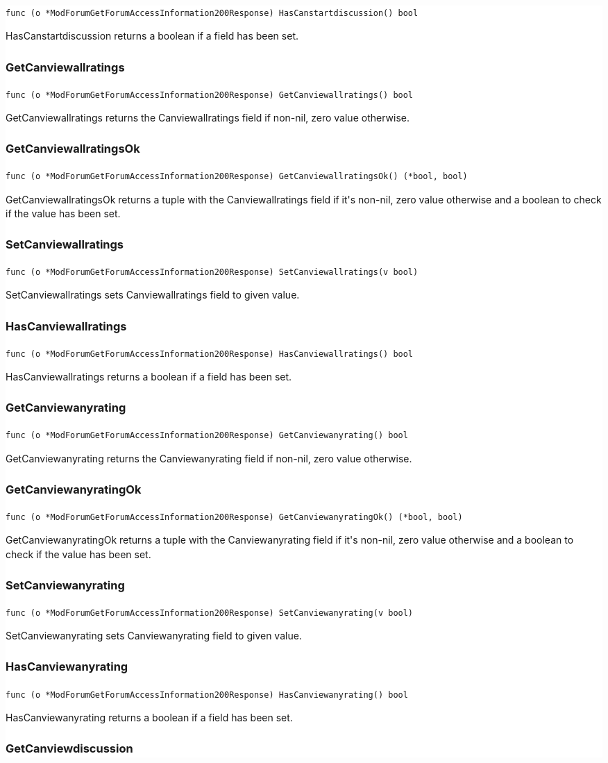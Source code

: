 `func (o *ModForumGetForumAccessInformation200Response) HasCanstartdiscussion() bool`

HasCanstartdiscussion returns a boolean if a field has been set.

### GetCanviewallratings

`func (o *ModForumGetForumAccessInformation200Response) GetCanviewallratings() bool`

GetCanviewallratings returns the Canviewallratings field if non-nil, zero value otherwise.

### GetCanviewallratingsOk

`func (o *ModForumGetForumAccessInformation200Response) GetCanviewallratingsOk() (*bool, bool)`

GetCanviewallratingsOk returns a tuple with the Canviewallratings field if it's non-nil, zero value otherwise
and a boolean to check if the value has been set.

### SetCanviewallratings

`func (o *ModForumGetForumAccessInformation200Response) SetCanviewallratings(v bool)`

SetCanviewallratings sets Canviewallratings field to given value.

### HasCanviewallratings

`func (o *ModForumGetForumAccessInformation200Response) HasCanviewallratings() bool`

HasCanviewallratings returns a boolean if a field has been set.

### GetCanviewanyrating

`func (o *ModForumGetForumAccessInformation200Response) GetCanviewanyrating() bool`

GetCanviewanyrating returns the Canviewanyrating field if non-nil, zero value otherwise.

### GetCanviewanyratingOk

`func (o *ModForumGetForumAccessInformation200Response) GetCanviewanyratingOk() (*bool, bool)`

GetCanviewanyratingOk returns a tuple with the Canviewanyrating field if it's non-nil, zero value otherwise
and a boolean to check if the value has been set.

### SetCanviewanyrating

`func (o *ModForumGetForumAccessInformation200Response) SetCanviewanyrating(v bool)`

SetCanviewanyrating sets Canviewanyrating field to given value.

### HasCanviewanyrating

`func (o *ModForumGetForumAccessInformation200Response) HasCanviewanyrating() bool`

HasCanviewanyrating returns a boolean if a field has been set.

### GetCanviewdiscussion
